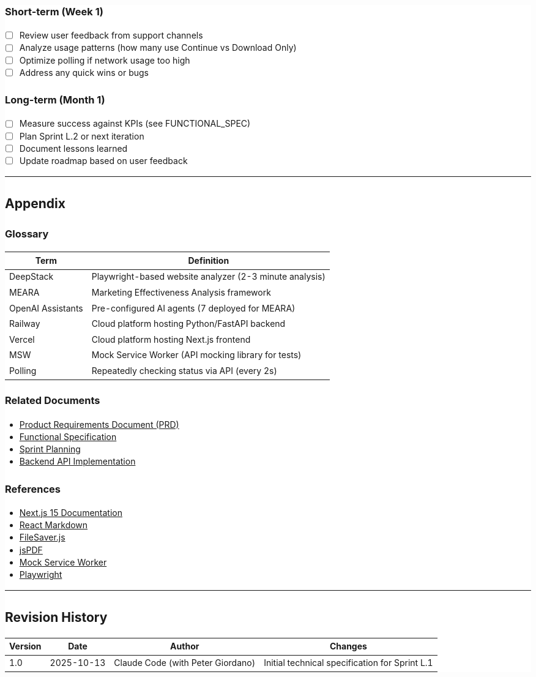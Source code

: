 ### Short-term (Week 1)
- [ ] Review user feedback from support channels
- [ ] Analyze usage patterns (how many use Continue vs Download Only)
- [ ] Optimize polling if network usage too high
- [ ] Address any quick wins or bugs

### Long-term (Month 1)
- [ ] Measure success against KPIs (see FUNCTIONAL_SPEC)
- [ ] Plan Sprint L.2 or next iteration
- [ ] Document lessons learned
- [ ] Update roadmap based on user feedback

---

## Appendix

### Glossary

| Term | Definition |
|------|------------|
| DeepStack | Playwright-based website analyzer (2-3 minute analysis) |
| MEARA | Marketing Effectiveness Analysis framework |
| OpenAI Assistants | Pre-configured AI agents (7 deployed for MEARA) |
| Railway | Cloud platform hosting Python/FastAPI backend |
| Vercel | Cloud platform hosting Next.js frontend |
| MSW | Mock Service Worker (API mocking library for tests) |
| Polling | Repeatedly checking status via API (every 2s) |

### Related Documents

- [Product Requirements Document (PRD)](./README.md)
- [Functional Specification](./FUNCTIONAL_SPEC_sprint-l1-full-analysis.md)
- [Sprint Planning](./SPRINTS.md)
- [Backend API Implementation](../../deploy/railway_backend/main.py)

### References

- [Next.js 15 Documentation](https://nextjs.org/docs)
- [React Markdown](https://github.com/remarkjs/react-markdown)
- [FileSaver.js](https://github.com/eligrey/FileSaver.js)
- [jsPDF](https://github.com/parallax/jsPDF)
- [Mock Service Worker](https://mswjs.io/)
- [Playwright](https://playwright.dev/)

---

## Revision History

| Version | Date | Author | Changes |
|---------|------|--------|---------|
| 1.0 | 2025-10-13 | Claude Code (with Peter Giordano) | Initial technical specification for Sprint L.1 |
